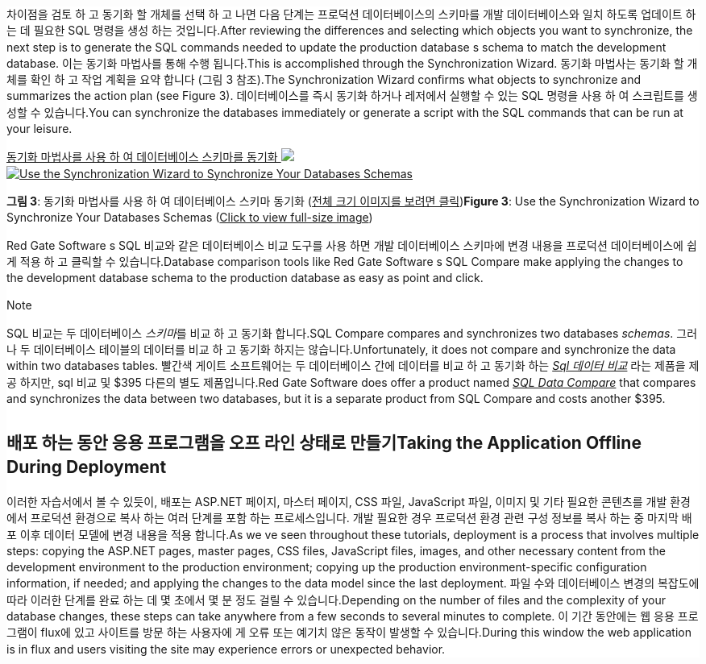 <span data-ttu-id="a4d83-235">차이점을 검토 하 고 동기화 할 개체를 선택 하 고 나면 다음 단계는 프로덕션 데이터베이스의 스키마를 개발 데이터베이스와 일치 하도록 업데이트 하는 데 필요한 SQL 명령을 생성 하는 것입니다.</span><span class="sxs-lookup"><span data-stu-id="a4d83-235">After reviewing the differences and selecting which objects you want to synchronize, the next step is to generate the SQL commands needed to update the production database s schema to match the development database.</span></span> <span data-ttu-id="a4d83-236">이는 동기화 마법사를 통해 수행 됩니다.</span><span class="sxs-lookup"><span data-stu-id="a4d83-236">This is accomplished through the Synchronization Wizard.</span></span> <span data-ttu-id="a4d83-237">동기화 마법사는 동기화 할 개체를 확인 하 고 작업 계획을 요약 합니다 (그림 3 참조).</span><span class="sxs-lookup"><span data-stu-id="a4d83-237">The Synchronization Wizard confirms what objects to synchronize and summarizes the action plan (see Figure 3).</span></span> <span data-ttu-id="a4d83-238">데이터베이스를 즉시 동기화 하거나 레저에서 실행할 수 있는 SQL 명령을 사용 하 여 스크립트를 생성할 수 있습니다.</span><span class="sxs-lookup"><span data-stu-id="a4d83-238">You can synchronize the databases immediately or generate a script with the SQL commands that can be run at your leisure.</span></span>

<span data-ttu-id="a4d83-239">[동기화 마법사를 사용 하 여 데이터베이스 스키마를 동기화 ![](strategies-for-database-development-and-deployment-vb/_static/image8.jpg)](strategies-for-database-development-and-deployment-vb/_static/image7.jpg)</span><span class="sxs-lookup"><span data-stu-id="a4d83-239">[![Use the Synchronization Wizard to Synchronize Your Databases Schemas](strategies-for-database-development-and-deployment-vb/_static/image8.jpg)](strategies-for-database-development-and-deployment-vb/_static/image7.jpg)</span></span>

<span data-ttu-id="a4d83-240">**그림 3**: 동기화 마법사를 사용 하 여 데이터베이스 스키마 동기화 ([전체 크기 이미지를 보려면 클릭](strategies-for-database-development-and-deployment-vb/_static/image9.jpg))</span><span class="sxs-lookup"><span data-stu-id="a4d83-240">**Figure 3**: Use the Synchronization Wizard to Synchronize Your Databases Schemas ([Click to view full-size image](strategies-for-database-development-and-deployment-vb/_static/image9.jpg))</span></span>

<span data-ttu-id="a4d83-241">Red Gate Software s SQL 비교와 같은 데이터베이스 비교 도구를 사용 하면 개발 데이터베이스 스키마에 변경 내용을 프로덕션 데이터베이스에 쉽게 적용 하 고 클릭할 수 있습니다.</span><span class="sxs-lookup"><span data-stu-id="a4d83-241">Database comparison tools like Red Gate Software s SQL Compare make applying the changes to the development database schema to the production database as easy as point and click.</span></span>

> [!NOTE]
> <span data-ttu-id="a4d83-242">SQL 비교는 두 데이터베이스 *스키마*를 비교 하 고 동기화 합니다.</span><span class="sxs-lookup"><span data-stu-id="a4d83-242">SQL Compare compares and synchronizes two databases *schemas*.</span></span> <span data-ttu-id="a4d83-243">그러나 두 데이터베이스 테이블의 데이터를 비교 하 고 동기화 하지는 않습니다.</span><span class="sxs-lookup"><span data-stu-id="a4d83-243">Unfortunately, it does not compare and synchronize the data within two databases tables.</span></span> <span data-ttu-id="a4d83-244">빨간색 게이트 소프트웨어는 두 데이터베이스 간에 데이터를 비교 하 고 동기화 하는 [*Sql 데이터 비교*](http://www.red-gate.com/products/SQL_Data_Compare/) 라는 제품을 제공 하지만, sql 비교 및 $395 다른의 별도 제품입니다.</span><span class="sxs-lookup"><span data-stu-id="a4d83-244">Red Gate Software does offer a product named [*SQL Data Compare*](http://www.red-gate.com/products/SQL_Data_Compare/) that compares and synchronizes the data between two databases, but it is a separate product from SQL Compare and costs another $395.</span></span>

## <a name="taking-the-application-offline-during-deployment"></a><span data-ttu-id="a4d83-245">배포 하는 동안 응용 프로그램을 오프 라인 상태로 만들기</span><span class="sxs-lookup"><span data-stu-id="a4d83-245">Taking the Application Offline During Deployment</span></span>

<span data-ttu-id="a4d83-246">이러한 자습서에서 볼 수 있듯이, 배포는 ASP.NET 페이지, 마스터 페이지, CSS 파일, JavaScript 파일, 이미지 및 기타 필요한 콘텐츠를 개발 환경에서 프로덕션 환경으로 복사 하는 여러 단계를 포함 하는 프로세스입니다. 개발 필요한 경우 프로덕션 환경 관련 구성 정보를 복사 하는 중 마지막 배포 이후 데이터 모델에 변경 내용을 적용 합니다.</span><span class="sxs-lookup"><span data-stu-id="a4d83-246">As we ve seen throughout these tutorials, deployment is a process that involves multiple steps: copying the ASP.NET pages, master pages, CSS files, JavaScript files, images, and other necessary content from the development environment to the production environment; copying up the production environment-specific configuration information, if needed; and applying the changes to the data model since the last deployment.</span></span> <span data-ttu-id="a4d83-247">파일 수와 데이터베이스 변경의 복잡도에 따라 이러한 단계를 완료 하는 데 몇 초에서 몇 분 정도 걸릴 수 있습니다.</span><span class="sxs-lookup"><span data-stu-id="a4d83-247">Depending on the number of files and the complexity of your database changes, these steps can take anywhere from a few seconds to several minutes to complete.</span></span> <span data-ttu-id="a4d83-248">이 기간 동안에는 웹 응용 프로그램이 flux에 있고 사이트를 방문 하는 사용자에 게 오류 또는 예기치 않은 동작이 발생할 수 있습니다.</span><span class="sxs-lookup"><span data-stu-id="a4d83-248">During this window the web application is in flux and users visiting the site may experience errors or unexpected behavior.</span></span>
